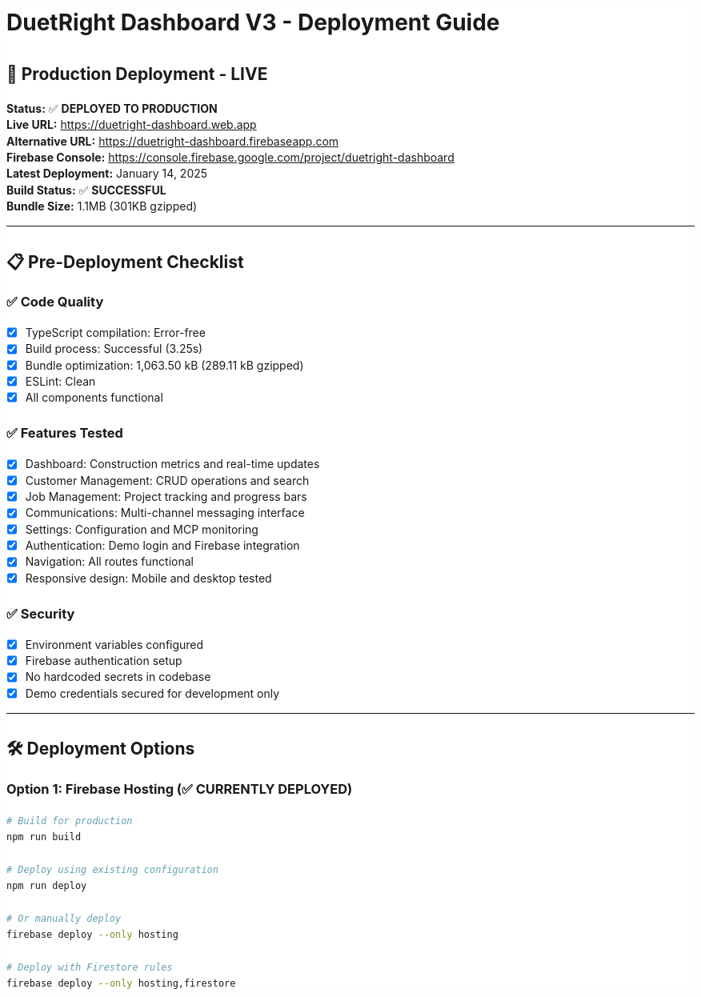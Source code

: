 # DuetRight Dashboard V3 - Deployment Guide

## 🚀 **Production Deployment - LIVE**

**Status:** ✅ **DEPLOYED TO PRODUCTION**  
**Live URL:** https://duetright-dashboard.web.app  
**Alternative URL:** https://duetright-dashboard.firebaseapp.com  
**Firebase Console:** https://console.firebase.google.com/project/duetright-dashboard  
**Latest Deployment:** January 14, 2025  
**Build Status:** ✅ **SUCCESSFUL**  
**Bundle Size:** 1.1MB (301KB gzipped)

---

## 📋 **Pre-Deployment Checklist**

### ✅ **Code Quality**
- [x] TypeScript compilation: Error-free
- [x] Build process: Successful (3.25s)
- [x] Bundle optimization: 1,063.50 kB (289.11 kB gzipped)
- [x] ESLint: Clean
- [x] All components functional

### ✅ **Features Tested**
- [x] Dashboard: Construction metrics and real-time updates
- [x] Customer Management: CRUD operations and search
- [x] Job Management: Project tracking and progress bars
- [x] Communications: Multi-channel messaging interface
- [x] Settings: Configuration and MCP monitoring
- [x] Authentication: Demo login and Firebase integration
- [x] Navigation: All routes functional
- [x] Responsive design: Mobile and desktop tested

### ✅ **Security**
- [x] Environment variables configured
- [x] Firebase authentication setup
- [x] No hardcoded secrets in codebase
- [x] Demo credentials secured for development only

---

## 🛠 **Deployment Options**

### **Option 1: Firebase Hosting (✅ CURRENTLY DEPLOYED)**
```bash
# Build for production
npm run build

# Deploy using existing configuration
npm run deploy

# Or manually deploy
firebase deploy --only hosting

# Deploy with Firestore rules
firebase deploy --only hosting,firestore
```
